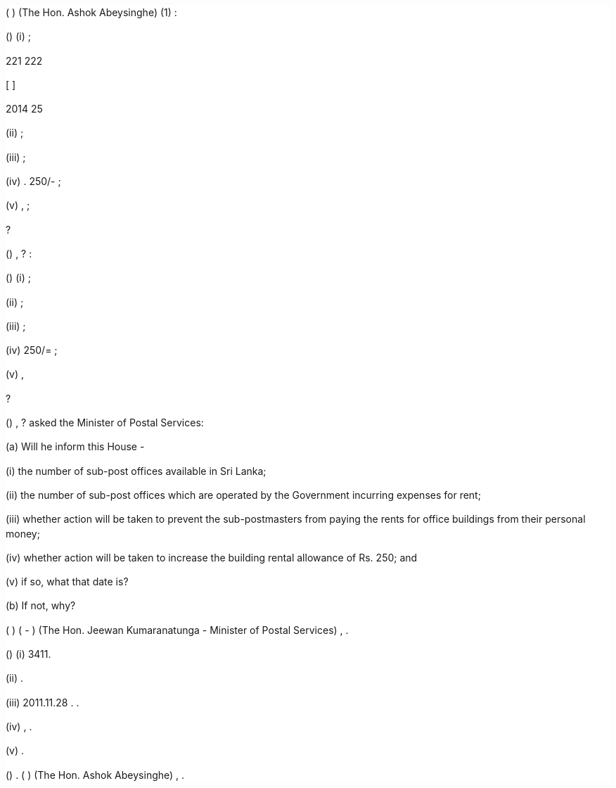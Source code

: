 ( ) (The Hon. Ashok Abeysinghe) (1) :

() (i) ;

221 222

[ ]

2014 25

(ii) ;

(iii) ;

(iv) . 250/- ;

(v) , ;

?

() , ? :

() (i) ;

(ii) ;

(iii) ;

(iv) 250/= ;

(v) ,

?

() , ? asked the Minister of Postal Services:

(a) Will he inform this House -

(i) the number of sub-post offices available in Sri Lanka;

(ii) the number of sub-post offices which are operated by the Government incurring expenses for rent;

(iii) whether action will be taken to prevent the sub-postmasters from paying the rents for office buildings from their personal money;

(iv) whether action will be taken to increase the building rental allowance of Rs. 250; and

(v) if so, what that date is?

(b) If not, why?

( ) ( - ) (The Hon. Jeewan Kumaranatunga - Minister of Postal Services) , .

() (i) 3411.

(ii) .

(iii) 2011.11.28 . .

(iv) , .

(v) .

() . ( ) (The Hon. Ashok Abeysinghe) , .
